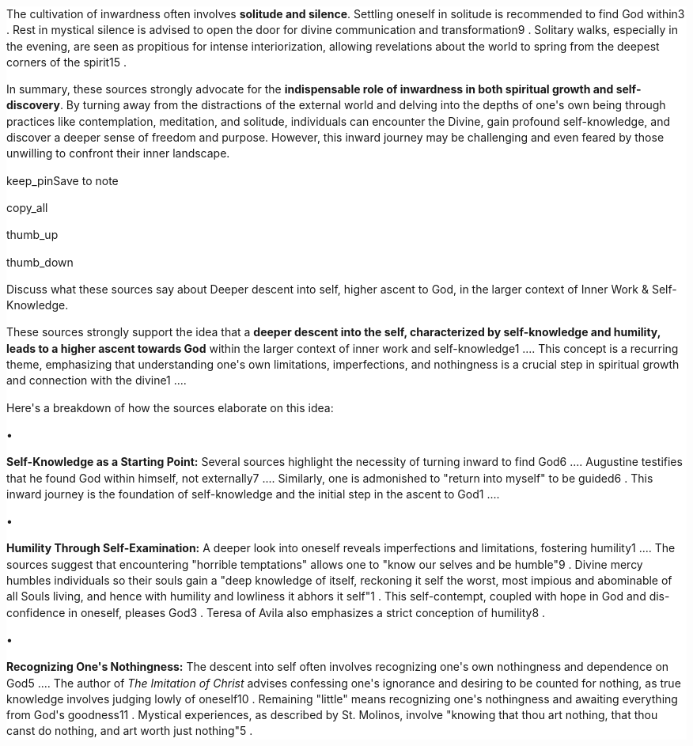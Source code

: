 The cultivation of inwardness often involves **solitude and silence**. Settling oneself in solitude is recommended to find God within3 . Rest in mystical silence is advised to open the door for divine communication and transformation9 . Solitary walks, especially in the evening, are seen as propitious for intense interiorization, allowing revelations about the world to spring from the deepest corners of the spirit15 .

In summary, these sources strongly advocate for the **indispensable role of inwardness in both spiritual growth and self-discovery**. By turning away from the distractions of the external world and delving into the depths of one's own being through practices like contemplation, meditation, and solitude, individuals can encounter the Divine, gain profound self-knowledge, and discover a deeper sense of freedom and purpose. However, this inward journey may be challenging and even feared by those unwilling to confront their inner landscape.

keep\_pinSave to note

copy\_all

thumb\_up

thumb\_down

Discuss what these sources say about Deeper descent into self, higher ascent to God, in the larger context of Inner Work & Self-Knowledge.

These sources strongly support the idea that a **deeper descent into the self, characterized by self-knowledge and humility, leads to a higher ascent towards God** within the larger context of inner work and self-knowledge1 .... This concept is a recurring theme, emphasizing that understanding one's own limitations, imperfections, and nothingness is a crucial step in spiritual growth and connection with the divine1 ....

Here's a breakdown of how the sources elaborate on this idea:

•

**Self-Knowledge as a Starting Point:** Several sources highlight the necessity of turning inward to find God6 .... Augustine testifies that he found God within himself, not externally7 .... Similarly, one is admonished to "return into myself" to be guided6 . This inward journey is the foundation of self-knowledge and the initial step in the ascent to God1 ....

•

**Humility Through Self-Examination:** A deeper look into oneself reveals imperfections and limitations, fostering humility1 .... The sources suggest that encountering "horrible temptations" allows one to "know our selves and be humble"9 . Divine mercy humbles individuals so their souls gain a "deep knowledge of itself, reckoning it self the worst, most impious and abominable of all Souls living, and hence with humility and lowliness it abhors it self"1 . This self-contempt, coupled with hope in God and dis-confidence in oneself, pleases God3 . Teresa of Avila also emphasizes a strict conception of humility8 .

•

**Recognizing One's Nothingness:** The descent into self often involves recognizing one's own nothingness and dependence on God5 .... The author of _The Imitation of Christ_ advises confessing one's ignorance and desiring to be counted for nothing, as true knowledge involves judging lowly of oneself10 . Remaining "little" means recognizing one's nothingness and awaiting everything from God's goodness11 . Mystical experiences, as described by St. Molinos, involve "knowing that thou art nothing, that thou canst do nothing, and art worth just nothing"5 .
